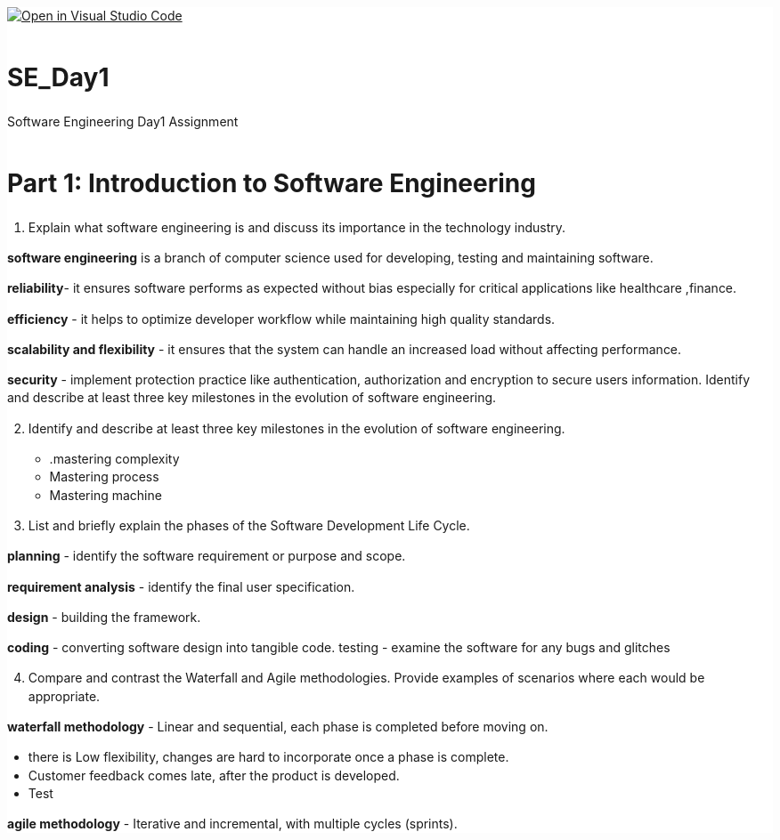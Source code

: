 [![Open in Visual Studio Code](https://classroom.github.com/assets/open-in-vscode-2e0aaae1b6195c2367325f4f02e2d04e9abb55f0b24a779b69b11b9e10269abc.svg)](https://classroom.github.com/online_ide?assignment_repo_id=18442610&assignment_repo_type=AssignmentRepo)
# SE_Day1
Software Engineering Day1 Assignment

# Part 1: Introduction to Software Engineering

1. Explain what software engineering is and discuss its importance in the technology industry.

**software engineering** is a branch of computer science used for developing, testing and maintaining software.

**reliability**- it ensures software performs as expected without bias especially for critical applications like healthcare ,finance.

**efficiency** - it helps to optimize developer workflow while maintaining high quality standards.

**scalability and flexibility** - it ensures that the system can handle an increased load without affecting performance.

**security** - implement protection practice like authentication, authorization and encryption to secure users information. Identify and describe at least three key milestones in the evolution of software engineering.

2. Identify and describe at least three key milestones in the evolution of software engineering.

    - .mastering complexity
    - Mastering process
    - Mastering machine



3. List and briefly explain the phases of the Software Development Life Cycle.

**planning** - identify the software requirement or purpose and scope.
 
**requirement analysis** - identify the final user specification. 

**design** - building the framework. 

**coding** - converting software design into tangible code.
 testing - examine the software for any bugs and glitches



4. Compare and contrast the Waterfall and Agile methodologies. Provide examples of scenarios where each would be appropriate.

**waterfall methodology** - Linear and sequential, each phase is completed before moving on. 

- there is Low flexibility,
 changes are hard to incorporate once a phase is complete.
 - Customer feedback comes late, after the product is developed.
 - Test

**agile methodology** - Iterative and incremental, with multiple cycles (sprints). 
